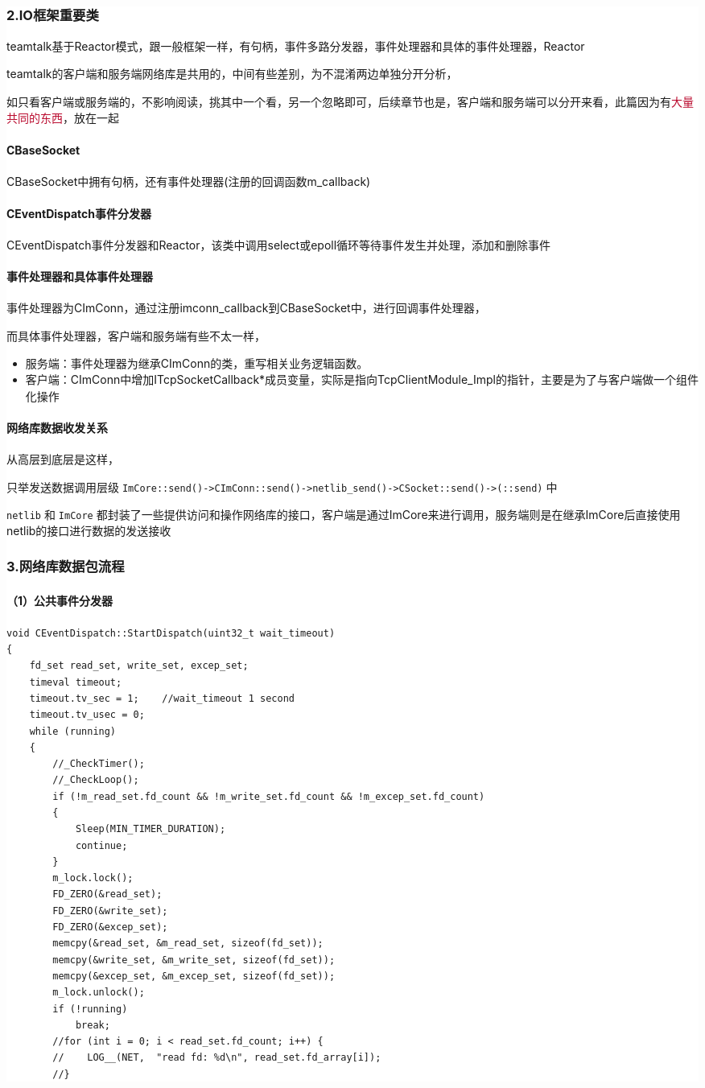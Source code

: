 

### 2.IO框架重要类

teamtalk基于Reactor模式，跟一般框架一样，有句柄，事件多路分发器，事件处理器和具体的事件处理器，Reactor

teamtalk的客户端和服务端网络库是共用的，中间有些差别，为不混淆两边单独分开分析，

如只看客户端或服务端的，不影响阅读，挑其中一个看，另一个忽略即可，后续章节也是，客户端和服务端可以分开来看，此篇因为有<font color='#BAOC2F'>大量共同的东西</font>，放在一起

#### CBaseSocket

CBaseSocket中拥有句柄，还有事件处理器(注册的回调函数m_callback)

#### CEventDispatch事件分发器

CEventDispatch事件分发器和Reactor，该类中调用select或epoll循环等待事件发生并处理，添加和删除事件

#### 事件处理器和具体事件处理器

事件处理器为CImConn，通过注册imconn_callback到CBaseSocket中，进行回调事件处理器，

而具体事件处理器，客户端和服务端有些不太一样，

- 服务端：事件处理器为继承CImConn的类，重写相关业务逻辑函数。
- 客户端：CImConn中增加ITcpSocketCallback*成员变量，实际是指向TcpClientModule_Impl的指针，主要是为了与客户端做一个组件化操作

#### 网络库数据收发关系

从高层到底层是这样，

只举发送数据调用层级 `ImCore::send()->CImConn::send()->netlib_send()->CSocket::send()->(::send)` 中

`netlib` 和 `ImCore` 都封装了一些提供访问和操作网络库的接口，客户端是通过ImCore来进行调用，服务端则是在继承ImCore后直接使用netlib的接口进行数据的发送接收

### 3.网络库数据包流程

#### （1）公共事件分发器

```
void CEventDispatch::StartDispatch(uint32_t wait_timeout)
{
    fd_set read_set, write_set, excep_set;
    timeval timeout;
    timeout.tv_sec = 1;    //wait_timeout 1 second
    timeout.tv_usec = 0;
    while (running)
    {
        //_CheckTimer();
        //_CheckLoop();
        if (!m_read_set.fd_count && !m_write_set.fd_count && !m_excep_set.fd_count)
        {
            Sleep(MIN_TIMER_DURATION);
            continue;
        }
        m_lock.lock();
        FD_ZERO(&read_set);
        FD_ZERO(&write_set);
        FD_ZERO(&excep_set);
        memcpy(&read_set, &m_read_set, sizeof(fd_set));
        memcpy(&write_set, &m_write_set, sizeof(fd_set));
        memcpy(&excep_set, &m_excep_set, sizeof(fd_set));
        m_lock.unlock();
        if (!running)
            break;
        //for (int i = 0; i < read_set.fd_count; i++) {
        //    LOG__(NET,  "read fd: %d\n", read_set.fd_array[i]);
        //}
```